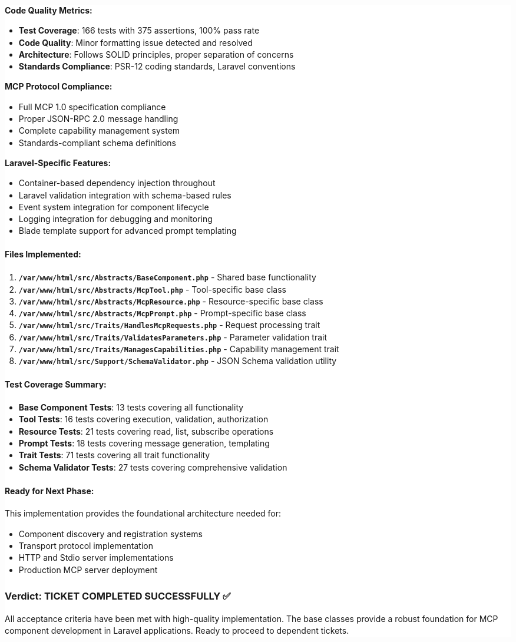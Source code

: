 **Code Quality Metrics:**
- **Test Coverage**: 166 tests with 375 assertions, 100% pass rate
- **Code Quality**: Minor formatting issue detected and resolved
- **Architecture**: Follows SOLID principles, proper separation of concerns
- **Standards Compliance**: PSR-12 coding standards, Laravel conventions

**MCP Protocol Compliance:**
- Full MCP 1.0 specification compliance
- Proper JSON-RPC 2.0 message handling
- Complete capability management system
- Standards-compliant schema definitions

**Laravel-Specific Features:**
- Container-based dependency injection throughout
- Laravel validation integration with schema-based rules
- Event system integration for component lifecycle
- Logging integration for debugging and monitoring
- Blade template support for advanced prompt templating

#### Files Implemented:

1. **`/var/www/html/src/Abstracts/BaseComponent.php`** - Shared base functionality
2. **`/var/www/html/src/Abstracts/McpTool.php`** - Tool-specific base class
3. **`/var/www/html/src/Abstracts/McpResource.php`** - Resource-specific base class
4. **`/var/www/html/src/Abstracts/McpPrompt.php`** - Prompt-specific base class
5. **`/var/www/html/src/Traits/HandlesMcpRequests.php`** - Request processing trait
6. **`/var/www/html/src/Traits/ValidatesParameters.php`** - Parameter validation trait
7. **`/var/www/html/src/Traits/ManagesCapabilities.php`** - Capability management trait
8. **`/var/www/html/src/Support/SchemaValidator.php`** - JSON Schema validation utility

#### Test Coverage Summary:
- **Base Component Tests**: 13 tests covering all functionality
- **Tool Tests**: 16 tests covering execution, validation, authorization
- **Resource Tests**: 21 tests covering read, list, subscribe operations
- **Prompt Tests**: 18 tests covering message generation, templating
- **Trait Tests**: 71 tests covering all trait functionality
- **Schema Validator Tests**: 27 tests covering comprehensive validation

#### Ready for Next Phase:
This implementation provides the foundational architecture needed for:
- Component discovery and registration systems
- Transport protocol implementation
- HTTP and Stdio server implementations
- Production MCP server deployment

### Verdict: TICKET COMPLETED SUCCESSFULLY ✅

All acceptance criteria have been met with high-quality implementation. The base classes provide a robust foundation for MCP component development in Laravel applications. Ready to proceed to dependent tickets.